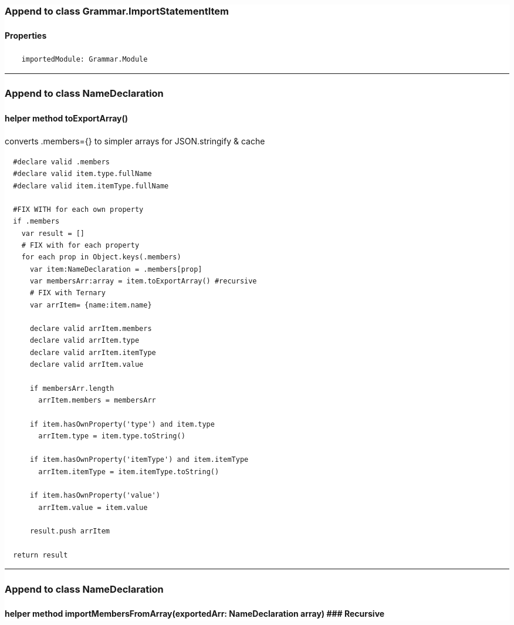 ### Append to class Grammar.ImportStatementItem
#### Properties
        importedModule: Grammar.Module


----------------
### Append to class NameDeclaration
#### helper method toExportArray() 

converts .members={} to 
simpler arrays for JSON.stringify & cache

      #declare valid .members
      #declare valid item.type.fullName
      #declare valid item.itemType.fullName

      #FIX WITH for each own property
      if .members
        var result = []
        # FIX with for each property
        for each prop in Object.keys(.members)
          var item:NameDeclaration = .members[prop]
          var membersArr:array = item.toExportArray() #recursive
          # FIX with Ternary
          var arrItem= {name:item.name}

          declare valid arrItem.members
          declare valid arrItem.type
          declare valid arrItem.itemType
          declare valid arrItem.value

          if membersArr.length
            arrItem.members = membersArr

          if item.hasOwnProperty('type') and item.type
            arrItem.type = item.type.toString()

          if item.hasOwnProperty('itemType') and item.itemType
            arrItem.itemType = item.itemType.toString()

          if item.hasOwnProperty('value')
            arrItem.value = item.value

          result.push arrItem

      return result

----------------
### Append to class NameDeclaration
#### helper method importMembersFromArray(exportedArr: NameDeclaration array) ### Recursive
